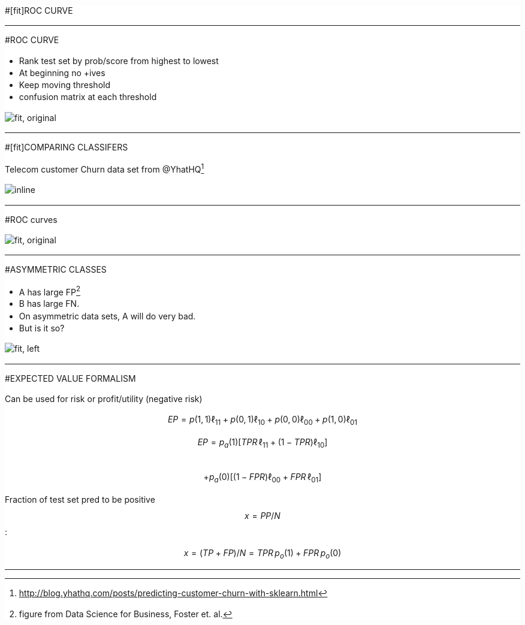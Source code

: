 #[fit]ROC CURVE


---

#ROC CURVE

- Rank test set by prob/score from highest to lowest
- At beginning no +ives
- Keep moving threshold
- confusion matrix at each threshold

![fit, original](/Users/rahul/Desktop/presentationimages/hwroclogistic.png)

---

#[fit]COMPARING CLASSIFERS

Telecom customer Churn data set from @YhatHQ[^<]

![inline](/Users/rahul/Desktop/presentationimages/churn.png)

[^<]: http://blog.yhathq.com/posts/predicting-customer-churn-with-sklearn.html

---

#ROC curves

![fit, original](/Users/rahul/Desktop/presentationimages/roccompare.png)

---

#ASYMMETRIC CLASSES

- A has large FP[^#]
- B has large FN.
- On asymmetric data sets, A will do very bad.
- But is it so?



![fit, left](/Users/rahul/Desktop/bookimages/abmodeldiag.png)


---

#EXPECTED VALUE FORMALISM

Can be used for risk or profit/utility (negative risk)

$$EP = p(1,1) \ell_{11} + p(0,1) \ell_{10} + p(0,0) \ell_{00} + p(1,0) \ell_{01}$$


$$EP = p_a(1) [TPR\,\ell_{11} + (1-TPR) \ell_{10}]$$
         $$ + p_a(0)[(1-FPR) \ell_{00} + FPR\,\ell_{01}]$$

Fraction of test set pred to be positive $$x=PP/N$$:

$$x = (TP+FP)/N = TPR\,p_o(1) + FPR\,p_o(0)$$

---


[^-]: Background from http://commons.wikimedia.org/wiki/File:Overfitting.svg
[^:]: Inspired by http://blog.yhathq.com/posts/image-classification-in-Python.html
[^ ]: Diagram from http://stats.stackexchange.com/a/140579
[^+]: this+next fig: Data Science for Business, Foster et. al.
[^#]: figure from Data Science for Business, Foster et. al.